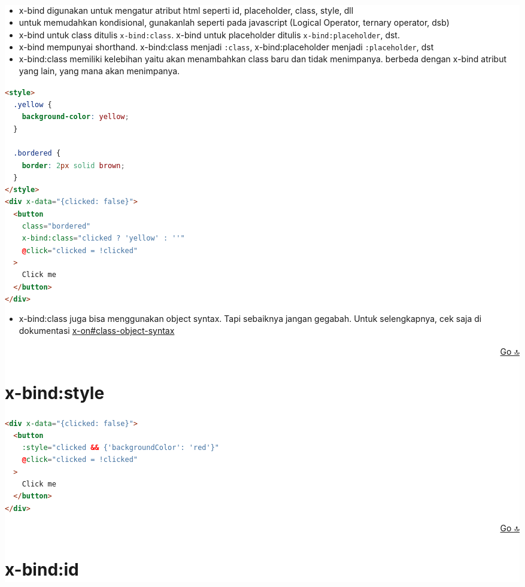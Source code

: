 - x-bind digunakan untuk mengatur atribut html seperti id, placeholder, class, style, dll
- untuk memudahkan kondisional, gunakanlah seperti pada javascript (Logical Operator, ternary operator, dsb)
- x-bind untuk class ditulis `x-bind:class`. x-bind untuk placeholder ditulis `x-bind:placeholder`, dst.
- x-bind mempunyai shorthand. x-bind:class menjadi `:class`, x-bind:placeholder menjadi `:placeholder`, dst
- x-bind:class memiliki kelebihan yaitu akan menambahkan class baru dan tidak menimpanya. berbeda dengan x-bind atribut yang lain, yang mana akan menimpanya.

```html
<style>
  .yellow {
    background-color: yellow;
  }

  .bordered {
    border: 2px solid brown;
  }
</style>
<div x-data="{clicked: false}">
  <button
    class="bordered"
    x-bind:class="clicked ? 'yellow' : ''"
    @click="clicked = !clicked"
  >
    Click me
  </button>
</div>
```

- x-bind:class juga bisa menggunakan object syntax. Tapi sebaiknya jangan gegabah. Untuk selengkapnya, cek saja di dokumentasi [x-on#class-object-syntax](https://alpinejs.dev/directives/bind#class-object-syntax)

<p align="right"><a href="#top">Go 🔝</a></p>

# x-bind:style

```html
<div x-data="{clicked: false}">
  <button
    :style="clicked && {'backgroundColor': 'red'}"
    @click="clicked = !clicked"
  >
    Click me
  </button>
</div>
```

<p align="right"><a href="#top">Go 🔝</a></p>

# x-bind:id
